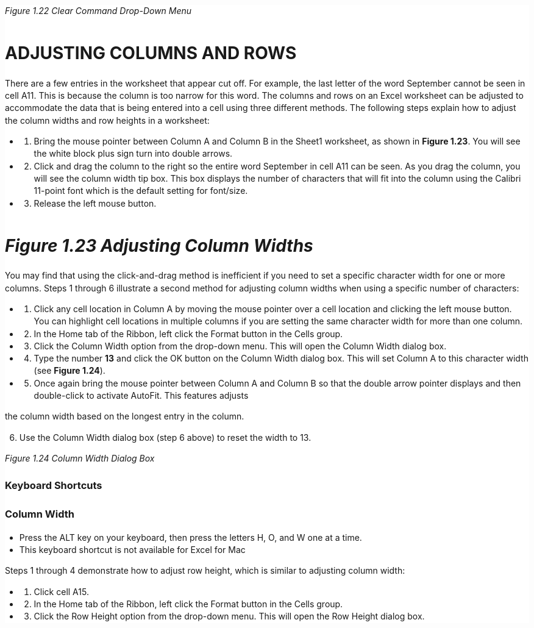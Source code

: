 *Figure 1.22 Clear Command Drop-Down Menu*

# **ADJUSTING COLUMNS AND ROWS**

There are a few entries in the worksheet that appear cut off. For example, the last letter of the word September cannot be seen in cell A11. This is because the column is too narrow for this word. The columns and rows on an Excel worksheet can be adjusted to accommodate the data that is being entered into a cell using three different methods. The following steps explain how to adjust the column widths and row heights in a worksheet:

- 1. Bring the mouse pointer between Column A and Column B in the Sheet1 worksheet, as shown in **Figure 1.23**. You will see the white block plus sign turn into double arrows.
- 2. Click and drag the column to the right so the entire word September in cell A11 can be seen. As you drag the column, you will see the column width tip box. This box displays the number of characters that will fit into the column using the Calibri 11-point font which is the default setting for font/size.
- 3. Release the left mouse button.

# *Figure 1.23 Adjusting Column Widths*

You may find that using the click-and-drag method is inefficient if you need to set a specific character width for one or more columns. Steps 1 through 6 illustrate a second method for adjusting column widths when using a specific number of characters:

- 1. Click any cell location in Column A by moving the mouse pointer over a cell location and clicking the left mouse button. You can highlight cell locations in multiple columns if you are setting the same character width for more than one column.
- 2. In the Home tab of the Ribbon, left click the Format button in the Cells group.
- 3. Click the Column Width option from the drop-down menu. This will open the Column Width dialog box.
- 4. Type the number **13** and click the OK button on the Column Width dialog box. This will set Column A to this character width (see **Figure 1.24**).
- 5. Once again bring the mouse pointer between Column A and Column B so that the double arrow pointer displays and then double-click to activate AutoFit. This features adjusts

the column width based on the longest entry in the column.

6. Use the Column Width dialog box (step 6 above) to reset the width to 13.

*Figure 1.24 Column Width Dialog Box*

### **Keyboard Shortcuts**

### **Column Width**

- Press the ALT key on your keyboard, then press the letters H, O, and W one at a time.
- This keyboard shortcut is not available for Excel for Mac

Steps 1 through 4 demonstrate how to adjust row height, which is similar to adjusting column width:

- 1. Click cell A15.
- 2. In the Home tab of the Ribbon, left click the Format button in the Cells group.
- 3. Click the Row Height option from the drop-down menu. This will open the Row Height dialog box.
